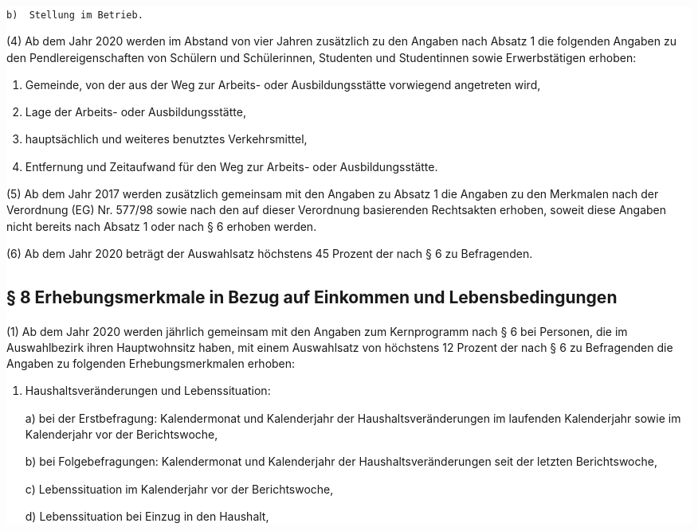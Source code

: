 
    b)  Stellung im Betrieb.







(4) Ab dem Jahr 2020 werden im Abstand von vier Jahren zusätzlich zu
den Angaben nach Absatz 1 die folgenden Angaben zu den
Pendlereigenschaften von Schülern und Schülerinnen, Studenten und
Studentinnen sowie Erwerbstätigen erhoben:

1.  Gemeinde, von der aus der Weg zur Arbeits- oder Ausbildungsstätte
    vorwiegend angetreten wird,


2.  Lage der Arbeits- oder Ausbildungsstätte,


3.  hauptsächlich und weiteres benutztes Verkehrsmittel,


4.  Entfernung und Zeitaufwand für den Weg zur Arbeits- oder
    Ausbildungsstätte.




(5) Ab dem Jahr 2017 werden zusätzlich gemeinsam mit den Angaben zu
Absatz 1 die Angaben zu den Merkmalen nach der Verordnung (EG) Nr.
577/98 sowie nach den auf dieser Verordnung basierenden Rechtsakten
erhoben, soweit diese Angaben nicht bereits nach Absatz 1 oder nach §
6 erhoben werden.

(6) Ab dem Jahr 2020 beträgt der Auswahlsatz höchstens 45 Prozent der
nach § 6 zu Befragenden.


## § 8 Erhebungsmerkmale in Bezug auf Einkommen und Lebensbedingungen

(1) Ab dem Jahr 2020 werden jährlich gemeinsam mit den Angaben zum
Kernprogramm nach § 6 bei Personen, die im Auswahlbezirk ihren
Hauptwohnsitz haben, mit einem Auswahlsatz von höchstens 12 Prozent
der nach § 6 zu Befragenden die Angaben zu folgenden
Erhebungsmerkmalen erhoben:

1.  Haushaltsveränderungen und Lebenssituation:

    a)  bei der Erstbefragung: Kalendermonat und Kalenderjahr der
        Haushaltsveränderungen im laufenden Kalenderjahr sowie im Kalenderjahr
        vor der Berichtswoche,


    b)  bei Folgebefragungen: Kalendermonat und Kalenderjahr der
        Haushaltsveränderungen seit der letzten Berichtswoche,


    c)  Lebenssituation im Kalenderjahr vor der Berichtswoche,


    d)  Lebenssituation bei Einzug in den Haushalt,
